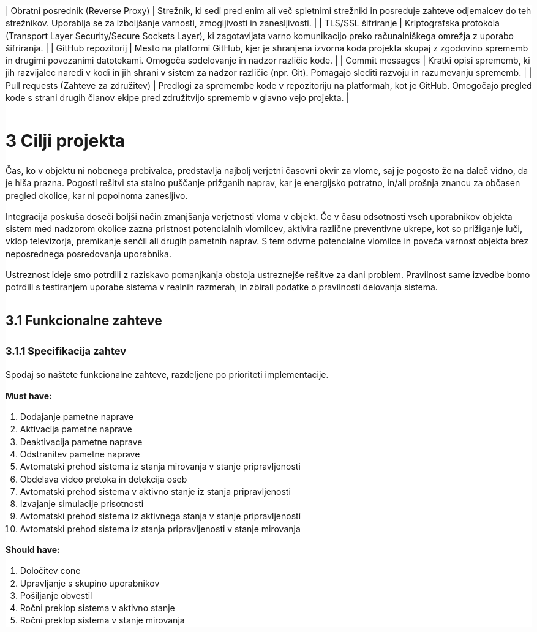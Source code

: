| Obratni posrednik (Reverse Proxy) | Strežnik, ki sedi pred enim ali več spletnimi strežniki in posreduje zahteve odjemalcev do teh strežnikov. Uporablja se za izboljšanje varnosti, zmogljivosti in zanesljivosti.                                                      |
| TLS/SSL šifriranje              | Kriptografska protokola (Transport Layer Security/Secure Sockets Layer), ki zagotavljata varno komunikacijo preko računalniškega omrežja z uporabo šifriranja.                                                                     |
| GitHub repozitorij              | Mesto na platformi GitHub, kjer je shranjena izvorna koda projekta skupaj z zgodovino sprememb in drugimi povezanimi datotekami. Omogoča sodelovanje in nadzor različic kode.                                                     |
| Commit messages                 | Kratki opisi sprememb, ki jih razvijalec naredi v kodi in jih shrani v sistem za nadzor različic (npr. Git). Pomagajo slediti razvoju in razumevanju sprememb.                                                                    |
| Pull requests (Zahteve za združitev) | Predlogi za spremembe kode v repozitoriju na platformah, kot je GitHub. Omogočajo pregled kode s strani drugih članov ekipe pred združitvijo sprememb v glavno vejo projekta.                                                    |

# 3 Cilji projekta

Čas, ko v objektu ni nobenega prebivalca, predstavlja najbolj verjetni časovni okvir za vlome, saj je pogosto že na daleč vidno, da je hiša prazna. Pogosti rešitvi sta stalno puščanje prižganih naprav, kar je energijsko potratno, in/ali prošnja znancu za občasen pregled okolice, kar ni popolnoma zanesljivo.

Integracija poskuša doseči boljši način zmanjšanja verjetnosti vloma v objekt. Če v času odsotnosti vseh uporabnikov objekta sistem med nadzorom okolice zazna pristnost potencialnih vlomilcev, aktivira različne preventivne ukrepe, kot so prižiganje luči, vklop televizorja, premikanje senčil ali drugih pametnih naprav. S tem odvrne potencialne vlomilce in poveča varnost objekta brez neposrednega posredovanja uporabnika.

Ustreznost ideje smo potrdili z raziskavo pomanjkanja obstoja ustreznejše rešitve za dani problem. Pravilnost same izvedbe bomo potrdili s testiranjem uporabe sistema v realnih razmerah, in zbirali podatke o pravilnosti delovanja sistema.

## 3.1 Funkcionalne zahteve

### 3.1.1 Specifikacija zahtev

Spodaj so naštete funkcionalne zahteve, razdeljene po prioriteti implementacije.

**Must have:**

1. Dodajanje pametne naprave
2. Aktivacija pametne naprave
3. Deaktivacija pametne naprave
4. Odstranitev pametne naprave
5. Avtomatski prehod sistema iz stanja mirovanja v stanje pripravljenosti
6. Obdelava video pretoka in detekcija oseb
7. Avtomatski prehod sistema v aktivno stanje iz stanja pripravljenosti
8. Izvajanje simulacije prisotnosti
9. Avtomatski prehod sistema iz aktivnega stanja v stanje pripravljenosti
10. Avtomatski prehod sistema iz stanja pripravljenosti v stanje mirovanja

**Should have:**

1. Določitev cone
2. Upravljanje s skupino uporabnikov
3. Pošiljanje obvestil
4. Ročni preklop sistema v aktivno stanje
5. Ročni preklop sistema v stanje mirovanja
